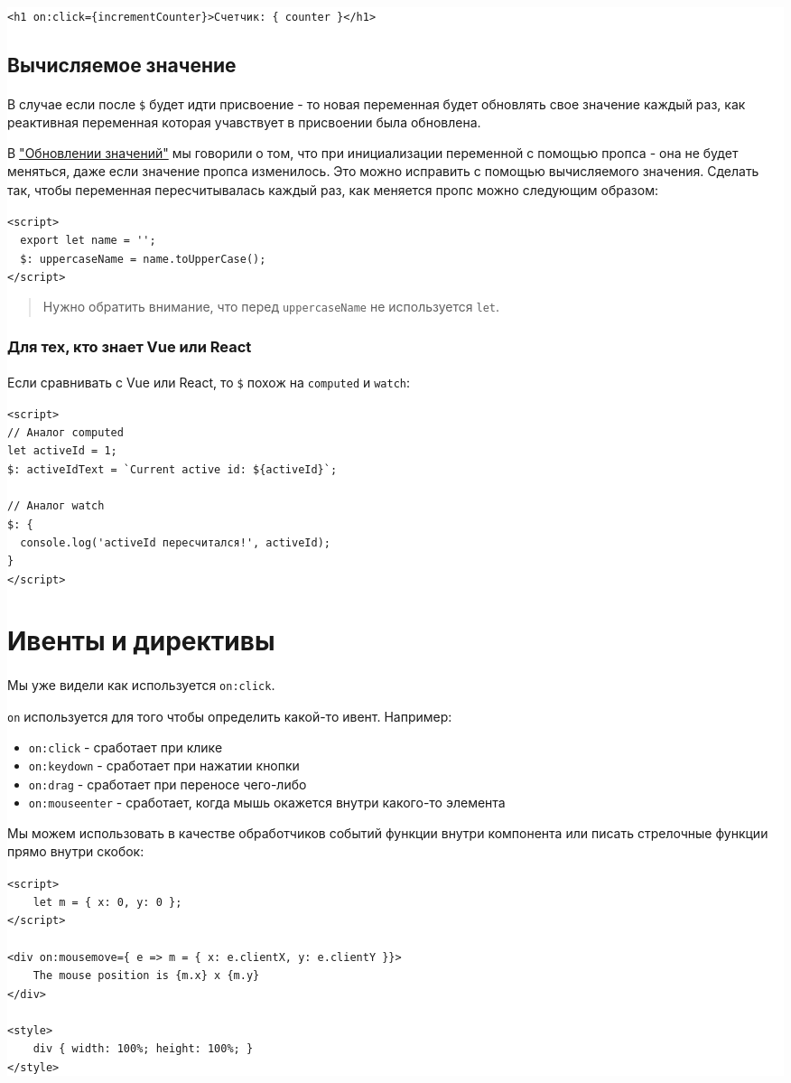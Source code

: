 ```svelte
<h1 on:click={incrementCounter}>Счетчик: { counter }</h1>
```

## Вычисляемое значение
В случае если после `$` будет идти присвоение - то новая переменная будет обновлять свое значение каждый раз, как реактивная переменная которая учавствует в присвоении была обновлена.

В ["Обновлении значений"](#обновление-значений) мы говорили о том, что при инициализации переменной с помощью пропса - она не будет меняться, даже если значение пропса изменилось. Это можно исправить с помощью вычисляемого значения. Сделать так, чтобы переменная пересчитывалась каждый раз, как меняется пропс можно следующим образом:

```svelte
<script>
  export let name = '';
  $: uppercaseName = name.toUpperCase();
</script>
```

> Нужно обратить внимание, что перед `uppercaseName` не используется `let`.

### Для тех, кто знает Vue или React
Если сравнивать с Vue или React, то `$` похож на `computed` и `watch`:

```svelte
<script>
// Аналог computed
let activeId = 1;
$: activeIdText = `Current active id: ${activeId}`;

// Аналог watch
$: {
  console.log('activeId пересчитался!', activeId);
}
</script>
```

# Ивенты и директивы
Мы уже видели как используется `on:click`.

`on` используется для того чтобы определить какой-то ивент. Например:

- `on:click` - сработает при клике
- `on:keydown` - сработает при нажатии кнопки
- `on:drag` - сработает при переносе чего-либо
- `on:mouseenter` - сработает, когда мышь окажется внутри какого-то элемента

Мы можем использовать в качестве обработчиков событий функции внутри компонента или писать стрелочные функции прямо внутри скобок:

```svelte
<script>
	let m = { x: 0, y: 0 };
</script>

<div on:mousemove={ e => m = { x: e.clientX, y: e.clientY }}>
	The mouse position is {m.x} x {m.y}
</div>

<style>
	div { width: 100%; height: 100%; }
</style>
```
